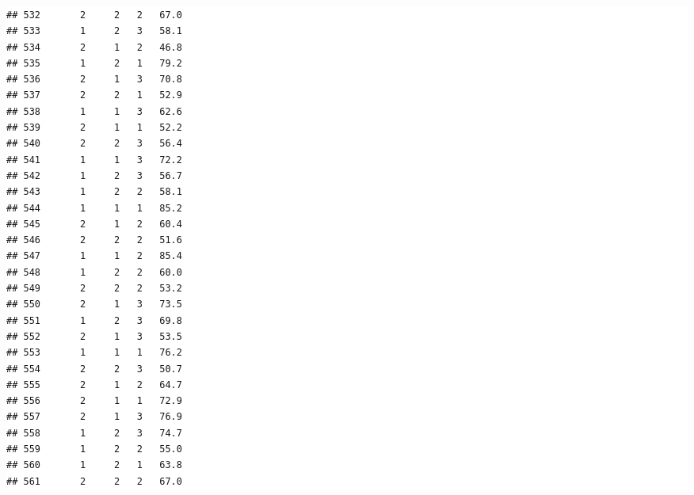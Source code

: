     ## 532       2     2   2   67.0
    ## 533       1     2   3   58.1
    ## 534       2     1   2   46.8
    ## 535       1     2   1   79.2
    ## 536       2     1   3   70.8
    ## 537       2     2   1   52.9
    ## 538       1     1   3   62.6
    ## 539       2     1   1   52.2
    ## 540       2     2   3   56.4
    ## 541       1     1   3   72.2
    ## 542       1     2   3   56.7
    ## 543       1     2   2   58.1
    ## 544       1     1   1   85.2
    ## 545       2     1   2   60.4
    ## 546       2     2   2   51.6
    ## 547       1     1   2   85.4
    ## 548       1     2   2   60.0
    ## 549       2     2   2   53.2
    ## 550       2     1   3   73.5
    ## 551       1     2   3   69.8
    ## 552       2     1   3   53.5
    ## 553       1     1   1   76.2
    ## 554       2     2   3   50.7
    ## 555       2     1   2   64.7
    ## 556       2     1   1   72.9
    ## 557       2     1   3   76.9
    ## 558       1     2   3   74.7
    ## 559       1     2   2   55.0
    ## 560       1     2   1   63.8
    ## 561       2     2   2   67.0